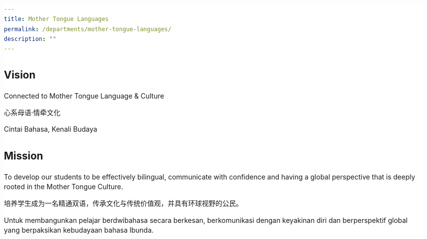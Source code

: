 ```yaml
---
title: Mother Tongue Languages
permalink: /departments/mother-tongue-languages/
description: ""
---
```

Vision
------

Connected to Mother Tongue Language &amp; Culture

  

心系母语·情牵文化

  

Cintai Bahasa, Kenali Budaya

Mission
-------

To develop our students to be effectively bilingual, communicate with confidence and having a global perspective that is deeply rooted in the Mother Tongue Culture.

  

培养学生成为一名精通双语，传承文化与传统价值观，并具有环球视野的公民。

  

Untuk membangunkan pelajar berdwibahasa secara berkesan, berkomunikasi dengan keyakinan diri dan berperspektif global yang berpaksikan kebudayaan bahasa Ibunda.

<style>  
img {  
  display: block;  
  margin-left: auto;  
  margin-right: auto;  
}  
</style>  